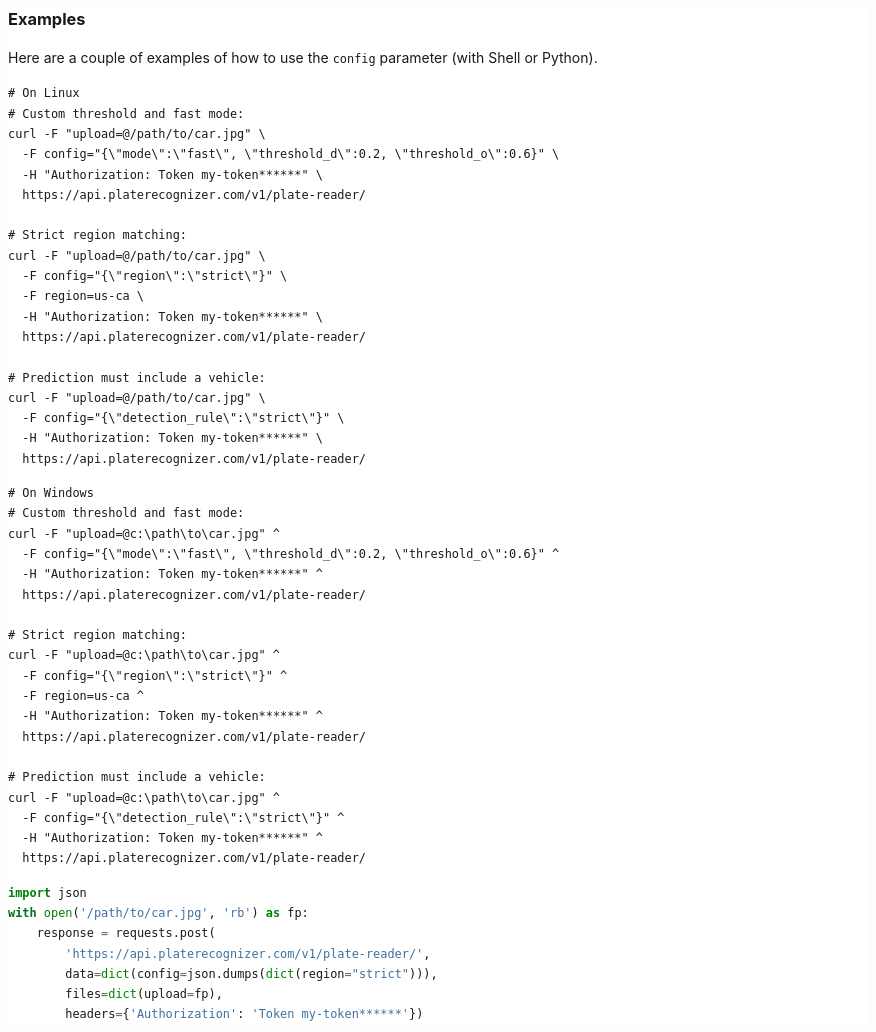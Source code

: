 ### Examples

Here are a couple of examples of how to use the `config` parameter (with Shell or Python).

```shell
# On Linux
# Custom threshold and fast mode:
curl -F "upload=@/path/to/car.jpg" \
  -F config="{\"mode\":\"fast\", \"threshold_d\":0.2, \"threshold_o\":0.6}" \
  -H "Authorization: Token my-token******" \
  https://api.platerecognizer.com/v1/plate-reader/

# Strict region matching:
curl -F "upload=@/path/to/car.jpg" \
  -F config="{\"region\":\"strict\"}" \
  -F region=us-ca \
  -H "Authorization: Token my-token******" \
  https://api.platerecognizer.com/v1/plate-reader/

# Prediction must include a vehicle:
curl -F "upload=@/path/to/car.jpg" \
  -F config="{\"detection_rule\":\"strict\"}" \
  -H "Authorization: Token my-token******" \
  https://api.platerecognizer.com/v1/plate-reader/
```

```shell
# On Windows
# Custom threshold and fast mode:
curl -F "upload=@c:\path\to\car.jpg" ^
  -F config="{\"mode\":\"fast\", \"threshold_d\":0.2, \"threshold_o\":0.6}" ^
  -H "Authorization: Token my-token******" ^
  https://api.platerecognizer.com/v1/plate-reader/

# Strict region matching:
curl -F "upload=@c:\path\to\car.jpg" ^
  -F config="{\"region\":\"strict\"}" ^
  -F region=us-ca ^
  -H "Authorization: Token my-token******" ^
  https://api.platerecognizer.com/v1/plate-reader/

# Prediction must include a vehicle:
curl -F "upload=@c:\path\to\car.jpg" ^
  -F config="{\"detection_rule\":\"strict\"}" ^
  -H "Authorization: Token my-token******" ^
  https://api.platerecognizer.com/v1/plate-reader/
```

```python
import json
with open('/path/to/car.jpg', 'rb') as fp:
    response = requests.post(
        'https://api.platerecognizer.com/v1/plate-reader/',
        data=dict(config=json.dumps(dict(region="strict"))),
        files=dict(upload=fp),
        headers={'Authorization': 'Token my-token******'})
```
